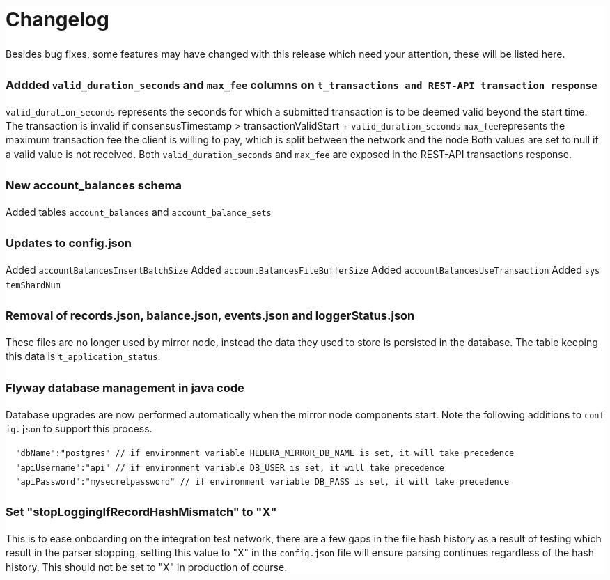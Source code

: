 # Changelog

Besides bug fixes, some features may have changed with this release which need your attention, these will be listed here.

### Addded `valid_duration_seconds` and `max_fee` columns on `t_transactions and REST-API transaction response`

`valid_duration_seconds` represents the seconds for which a submitted transaction is to be deemed valid beyond the start time. The transaction is invalid if consensusTimestamp > transactionValidStart + `valid_duration_seconds`
`max_fee`represents the maximum transaction fee the client is willing to pay, which is split between the network and the node
Both values are set to null if a valid value is not received.
Both `valid_duration_seconds` and `max_fee` are exposed in the REST-API transactions response. 

### New account_balances schema

  Added tables `account_balances` and `account_balance_sets`

### Updates to config.json

  Added `accountBalancesInsertBatchSize`
  Added `accountBalancesFileBufferSize`
  Added `accountBalancesUseTransaction`
  Added `systemShardNum`

### Removal of records.json, balance.json, events.json and loggerStatus.json

These files are no longer used by mirror node, instead the data they used to store is persisted in the database. The table keeping this data is `t_application_status`.

### Flyway database management in java code

Database upgrades are now performed automatically when the mirror node components start. Note the following additions to `config.json` to support this process.

```
  "dbName":"postgres" // if environment variable HEDERA_MIRROR_DB_NAME is set, it will take precedence
  "apiUsername":"api" // if environment variable DB_USER is set, it will take precedence
  "apiPassword":"mysecretpassword" // if environment variable DB_PASS is set, it will take precedence
```

### Set "stopLoggingIfRecordHashMismatch" to "X" 

This is to ease onboarding on the integration test network, there are a few gaps in the file hash history as a result of testing which result in the parser stopping, setting this value to "X" in the `config.json` file will ensure parsing continues regardless of the hash history. This should not be set to "X" in production of course.
